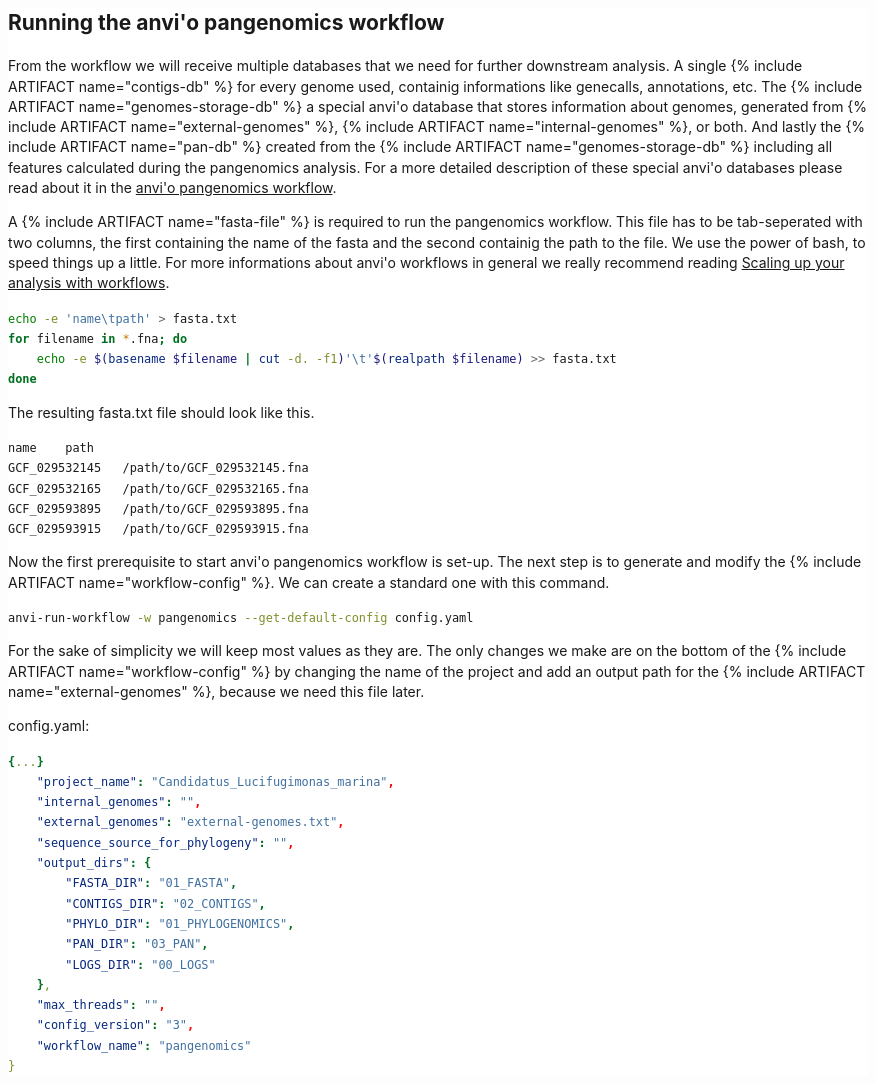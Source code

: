## Running the anvi'o pangenomics workflow

From the workflow we will receive multiple databases that we need for further downstream analysis. A single {% include ARTIFACT name="contigs-db" %} for every genome used, containig informations like genecalls, annotations, etc. The {% include ARTIFACT name="genomes-storage-db" %} a special anvi'o database that stores information about genomes, generated from {% include ARTIFACT name="external-genomes" %}, {% include ARTIFACT name="internal-genomes" %}, or both. And lastly the {% include ARTIFACT name="pan-db" %} created from the {% include ARTIFACT name="genomes-storage-db" %} including all features calculated during the pangenomics analysis. For a more detailed description of these special anvi'o databases please read about it in the [anvi'o pangenomics workflow](https://merenlab.org/2016/11/08/pangenomics-v2/).

A {% include ARTIFACT name="fasta-file" %} is required to run the pangenomics workflow. This file has to be tab-seperated with two columns, the first containing the name of the fasta and the second containig the path to the file. We use the power of bash, to speed things up a little. For more informations about anvi'o workflows in general we really recommend reading [Scaling up your analysis with workflows](https://anvio.org/tutorials/scaling-up/).

``` bash
echo -e 'name\tpath' > fasta.txt
for filename in *.fna; do
    echo -e $(basename $filename | cut -d. -f1)'\t'$(realpath $filename) >> fasta.txt
done
```

The resulting fasta.txt file should look like this.

``` txt
name	path
GCF_029532145	/path/to/GCF_029532145.fna
GCF_029532165	/path/to/GCF_029532165.fna
GCF_029593895	/path/to/GCF_029593895.fna
GCF_029593915	/path/to/GCF_029593915.fna
```

Now the first prerequisite to start anvi'o pangenomics workflow is set-up. The next step is to generate and modify the {% include ARTIFACT name="workflow-config" %}. We can create a standard one with this command.

```bash
anvi-run-workflow -w pangenomics --get-default-config config.yaml
```

For the sake of simplicity we will keep most values as they are. The only changes we make are on the bottom of the {% include ARTIFACT name="workflow-config" %} by changing the name of the project and add an output path for the {% include ARTIFACT name="external-genomes" %}, because we need this file later.

config.yaml:
``` yaml
{...}
    "project_name": "Candidatus_Lucifugimonas_marina",
    "internal_genomes": "",
    "external_genomes": "external-genomes.txt",
    "sequence_source_for_phylogeny": "",
    "output_dirs": {
        "FASTA_DIR": "01_FASTA",
        "CONTIGS_DIR": "02_CONTIGS",
        "PHYLO_DIR": "01_PHYLOGENOMICS",
        "PAN_DIR": "03_PAN",
        "LOGS_DIR": "00_LOGS"
    },
    "max_threads": "",
    "config_version": "3",
    "workflow_name": "pangenomics"
}
```
